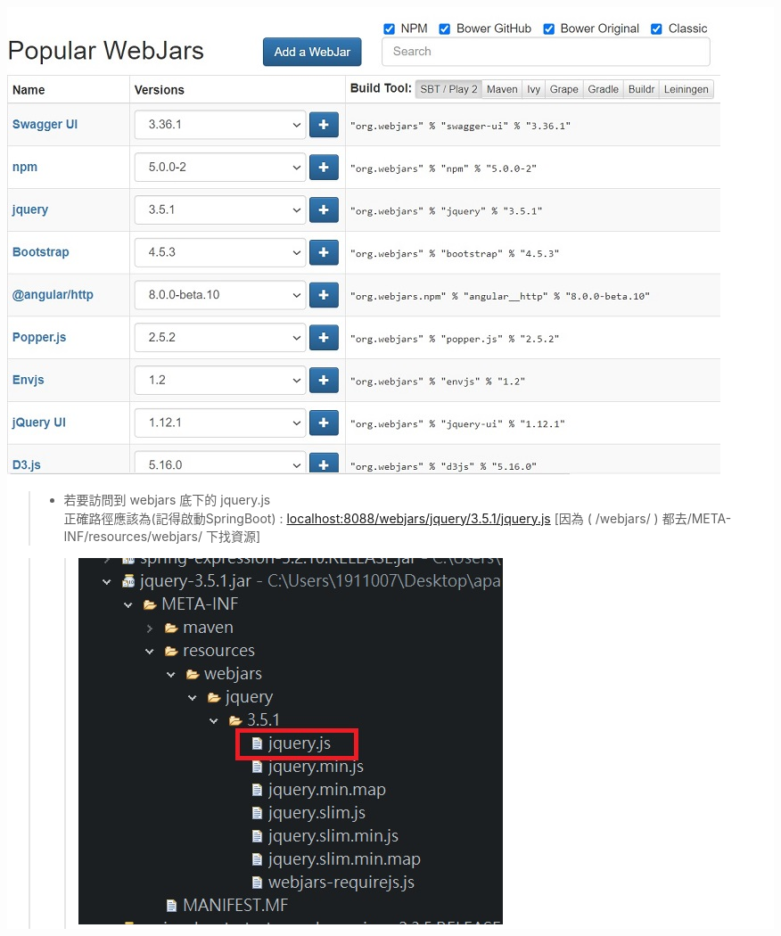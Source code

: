 ![SLF4j圖表](../../../../resources/static/Webjars.jpg)

>* 若要訪問到 webjars 底下的 jquery.js   
正確路徑應該為(記得啟動SpringBoot) : [localhost:8088/webjars/jquery/3.5.1/jquery.js](localhost:8088/webjars/jquery/3.5.1/jquery.js) [因為 ( /webjars/ ) 都去/META-INF/resources/webjars/ 下找資源]  

>>![SLF4j圖表](../../../../resources/static/jQuery.jpg)
